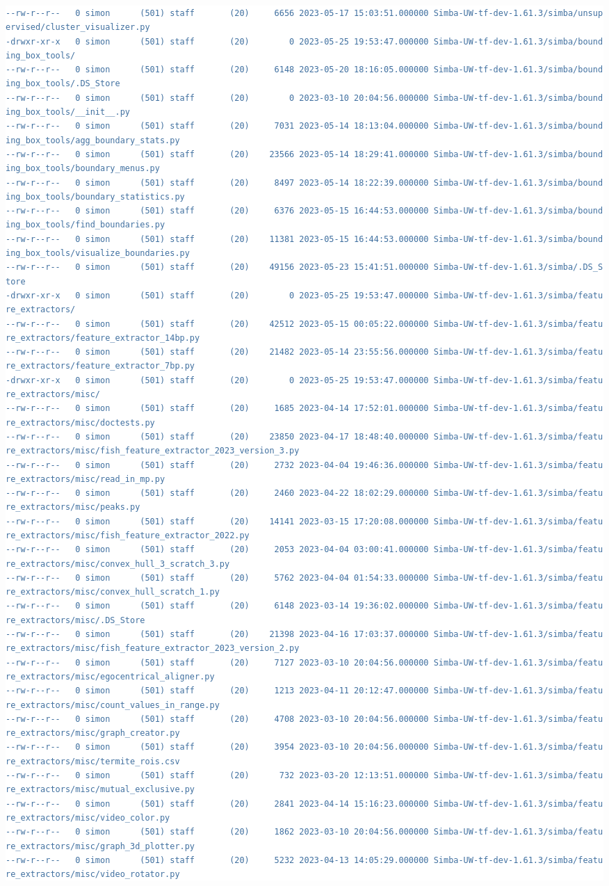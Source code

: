 ```diff
--rw-r--r--   0 simon      (501) staff       (20)     6656 2023-05-17 15:03:51.000000 Simba-UW-tf-dev-1.61.3/simba/unsupervised/cluster_visualizer.py
-drwxr-xr-x   0 simon      (501) staff       (20)        0 2023-05-25 19:53:47.000000 Simba-UW-tf-dev-1.61.3/simba/bounding_box_tools/
--rw-r--r--   0 simon      (501) staff       (20)     6148 2023-05-20 18:16:05.000000 Simba-UW-tf-dev-1.61.3/simba/bounding_box_tools/.DS_Store
--rw-r--r--   0 simon      (501) staff       (20)        0 2023-03-10 20:04:56.000000 Simba-UW-tf-dev-1.61.3/simba/bounding_box_tools/__init__.py
--rw-r--r--   0 simon      (501) staff       (20)     7031 2023-05-14 18:13:04.000000 Simba-UW-tf-dev-1.61.3/simba/bounding_box_tools/agg_boundary_stats.py
--rw-r--r--   0 simon      (501) staff       (20)    23566 2023-05-14 18:29:41.000000 Simba-UW-tf-dev-1.61.3/simba/bounding_box_tools/boundary_menus.py
--rw-r--r--   0 simon      (501) staff       (20)     8497 2023-05-14 18:22:39.000000 Simba-UW-tf-dev-1.61.3/simba/bounding_box_tools/boundary_statistics.py
--rw-r--r--   0 simon      (501) staff       (20)     6376 2023-05-15 16:44:53.000000 Simba-UW-tf-dev-1.61.3/simba/bounding_box_tools/find_boundaries.py
--rw-r--r--   0 simon      (501) staff       (20)    11381 2023-05-15 16:44:53.000000 Simba-UW-tf-dev-1.61.3/simba/bounding_box_tools/visualize_boundaries.py
--rw-r--r--   0 simon      (501) staff       (20)    49156 2023-05-23 15:41:51.000000 Simba-UW-tf-dev-1.61.3/simba/.DS_Store
-drwxr-xr-x   0 simon      (501) staff       (20)        0 2023-05-25 19:53:47.000000 Simba-UW-tf-dev-1.61.3/simba/feature_extractors/
--rw-r--r--   0 simon      (501) staff       (20)    42512 2023-05-15 00:05:22.000000 Simba-UW-tf-dev-1.61.3/simba/feature_extractors/feature_extractor_14bp.py
--rw-r--r--   0 simon      (501) staff       (20)    21482 2023-05-14 23:55:56.000000 Simba-UW-tf-dev-1.61.3/simba/feature_extractors/feature_extractor_7bp.py
-drwxr-xr-x   0 simon      (501) staff       (20)        0 2023-05-25 19:53:47.000000 Simba-UW-tf-dev-1.61.3/simba/feature_extractors/misc/
--rw-r--r--   0 simon      (501) staff       (20)     1685 2023-04-14 17:52:01.000000 Simba-UW-tf-dev-1.61.3/simba/feature_extractors/misc/doctests.py
--rw-r--r--   0 simon      (501) staff       (20)    23850 2023-04-17 18:48:40.000000 Simba-UW-tf-dev-1.61.3/simba/feature_extractors/misc/fish_feature_extractor_2023_version_3.py
--rw-r--r--   0 simon      (501) staff       (20)     2732 2023-04-04 19:46:36.000000 Simba-UW-tf-dev-1.61.3/simba/feature_extractors/misc/read_in_mp.py
--rw-r--r--   0 simon      (501) staff       (20)     2460 2023-04-22 18:02:29.000000 Simba-UW-tf-dev-1.61.3/simba/feature_extractors/misc/peaks.py
--rw-r--r--   0 simon      (501) staff       (20)    14141 2023-03-15 17:20:08.000000 Simba-UW-tf-dev-1.61.3/simba/feature_extractors/misc/fish_feature_extractor_2022.py
--rw-r--r--   0 simon      (501) staff       (20)     2053 2023-04-04 03:00:41.000000 Simba-UW-tf-dev-1.61.3/simba/feature_extractors/misc/convex_hull_3_scratch_3.py
--rw-r--r--   0 simon      (501) staff       (20)     5762 2023-04-04 01:54:33.000000 Simba-UW-tf-dev-1.61.3/simba/feature_extractors/misc/convex_hull_scratch_1.py
--rw-r--r--   0 simon      (501) staff       (20)     6148 2023-03-14 19:36:02.000000 Simba-UW-tf-dev-1.61.3/simba/feature_extractors/misc/.DS_Store
--rw-r--r--   0 simon      (501) staff       (20)    21398 2023-04-16 17:03:37.000000 Simba-UW-tf-dev-1.61.3/simba/feature_extractors/misc/fish_feature_extractor_2023_version_2.py
--rw-r--r--   0 simon      (501) staff       (20)     7127 2023-03-10 20:04:56.000000 Simba-UW-tf-dev-1.61.3/simba/feature_extractors/misc/egocentrical_aligner.py
--rw-r--r--   0 simon      (501) staff       (20)     1213 2023-04-11 20:12:47.000000 Simba-UW-tf-dev-1.61.3/simba/feature_extractors/misc/count_values_in_range.py
--rw-r--r--   0 simon      (501) staff       (20)     4708 2023-03-10 20:04:56.000000 Simba-UW-tf-dev-1.61.3/simba/feature_extractors/misc/graph_creator.py
--rw-r--r--   0 simon      (501) staff       (20)     3954 2023-03-10 20:04:56.000000 Simba-UW-tf-dev-1.61.3/simba/feature_extractors/misc/termite_rois.csv
--rw-r--r--   0 simon      (501) staff       (20)      732 2023-03-20 12:13:51.000000 Simba-UW-tf-dev-1.61.3/simba/feature_extractors/misc/mutual_exclusive.py
--rw-r--r--   0 simon      (501) staff       (20)     2841 2023-04-14 15:16:23.000000 Simba-UW-tf-dev-1.61.3/simba/feature_extractors/misc/video_color.py
--rw-r--r--   0 simon      (501) staff       (20)     1862 2023-03-10 20:04:56.000000 Simba-UW-tf-dev-1.61.3/simba/feature_extractors/misc/graph_3d_plotter.py
--rw-r--r--   0 simon      (501) staff       (20)     5232 2023-04-13 14:05:29.000000 Simba-UW-tf-dev-1.61.3/simba/feature_extractors/misc/video_rotator.py
```